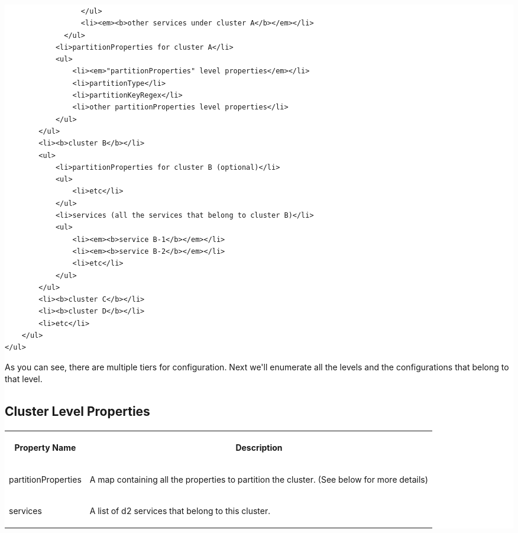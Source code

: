                       </ul>
                      <li><em><b>other services under cluster A</b></em></li>
                  </ul>
                <li>partitionProperties for cluster A</li>
                <ul>
                    <li><em>"partitionProperties" level properties</em></li>
                    <li>partitionType</li>
                    <li>partitionKeyRegex</li>
                    <li>other partitionProperties level properties</li>
                </ul>
            </ul>
            <li><b>cluster B</b></li>
            <ul>
                <li>partitionProperties for cluster B (optional)</li>
                <ul>
                    <li>etc</li>
                </ul>
                <li>services (all the services that belong to cluster B)</li>
                <ul>
                    <li><em><b>service B-1</b></em></li>
                    <li><em><b>service B-2</b></em></li>
                    <li>etc</li>
                </ul>
            </ul>
            <li><b>cluster C</b></li>
            <li><b>cluster D</b></li>
            <li>etc</li>
        </ul>
    </ul>
</p>
<p>
As you can see, there are multiple tiers for configuration. Next we'll enumerate all the
levels and the configurations that belong to that level.
</p>

## Cluster Level Properties
<table>
<tbody>
<tr>
    <th>
        <p>Property Name</p>
    </th>
    <th>
        <p>Description</p>
    </th>
</tr>
<tr>
    <td>
        <p>partitionProperties</p>
    </td>
    <td>
        <p>A map containing all the properties to partition the cluster. (See below for more details) </p>
    </td>
</tr>
<tr>
    <td>
        <p>services</p>
    </td>
    <td>
        <p>A list of d2 services that belong to this cluster.</p>
    </td>
</tr>
</tbody>